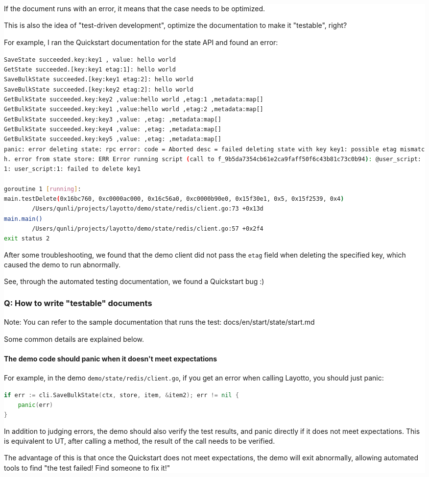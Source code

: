 If the document runs with an error, it means that the case needs to be optimized.

This is also the idea of "test-driven development", optimize the documentation to make it "testable", right?

For example, I ran the Quickstart documentation for the state API and found an error:

```bash
SaveState succeeded.key:key1 , value: hello world 
GetState succeeded.[key:key1 etag:1]: hello world
SaveBulkState succeeded.[key:key1 etag:2]: hello world
SaveBulkState succeeded.[key:key2 etag:2]: hello world
GetBulkState succeeded.key:key2 ,value:hello world ,etag:1 ,metadata:map[] 
GetBulkState succeeded.key:key1 ,value:hello world ,etag:2 ,metadata:map[] 
GetBulkState succeeded.key:key3 ,value: ,etag: ,metadata:map[] 
GetBulkState succeeded.key:key4 ,value: ,etag: ,metadata:map[] 
GetBulkState succeeded.key:key5 ,value: ,etag: ,metadata:map[] 
panic: error deleting state: rpc error: code = Aborted desc = failed deleting state with key key1: possible etag mismatch. error from state store: ERR Error running script (call to f_9b5da7354cb61e2ca9faff50f6c43b81c73c0b94): @user_script:1: user_script:1: failed to delete key1

goroutine 1 [running]:
main.testDelete(0x16bc760, 0xc0000ac000, 0x16c56a0, 0xc0000b90e0, 0x15f30e1, 0x5, 0x15f2539, 0x4)
        /Users/qunli/projects/layotto/demo/state/redis/client.go:73 +0x13d
main.main()
        /Users/qunli/projects/layotto/demo/state/redis/client.go:57 +0x2f4
exit status 2
```

After some troubleshooting, we found that the demo client did not pass the `etag` field when deleting the specified key, which caused the demo to run abnormally.

See, through the automated testing documentation, we found a Quickstart bug :)

### Q: How to write "testable" documents
Note: You can refer to the sample documentation that runs the test: docs/en/start/state/start.md

Some common details are explained below.

#### The demo code should panic when it doesn't meet expectations
For example, in the demo `demo/state/redis/client.go`, if you get an error when calling Layotto, you should just panic:

```go
if err := cli.SaveBulkState(ctx, store, item, &item2); err != nil {
	panic(err)
}
```

In addition to judging errors, the demo should also verify the test results, and panic directly if it does not meet expectations. This is equivalent to UT, after calling a method, the result of the call needs to be verified.

The advantage of this is that once the Quickstart does not meet expectations, the demo will exit abnormally, allowing automated tools to find "the test failed! Find someone to fix it!"
